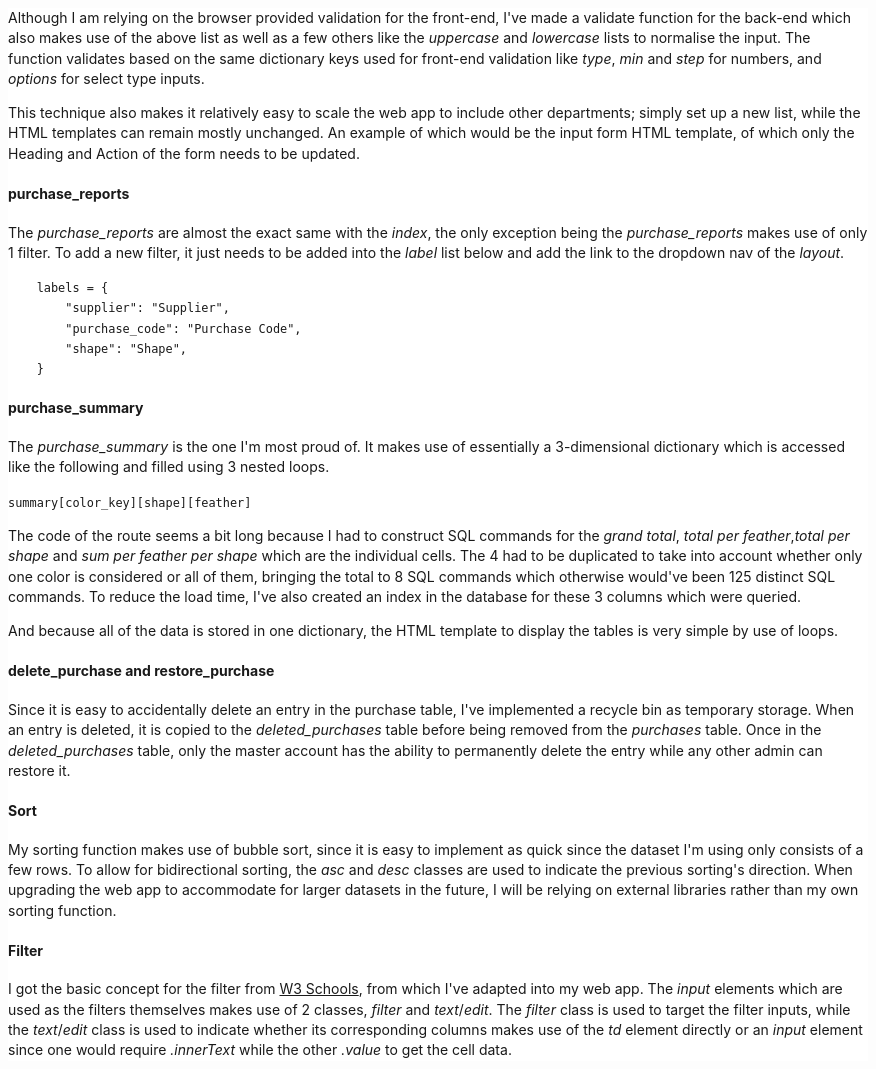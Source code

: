Although I am relying on the browser provided validation for the front-end, I've made a validate function for the back-end which also makes use of the above list as well as a few others like the *uppercase* and *lowercase* lists to normalise the input. The function validates based on the same dictionary keys used for front-end validation like *type*, *min* and *step* for numbers, and *options* for select type inputs.

This technique also makes it relatively easy to scale the web app to include other departments; simply set up a new list, while the HTML templates can remain mostly unchanged. An example of which would be the input form HTML template, of which only the Heading and Action of the form needs to be updated.

#### purchase_reports
The *purchase_reports* are almost the exact same with the *index*, the only exception being the *purchase_reports* makes use of only 1 filter. To add a new filter, it just needs to be added into the *label* list below and add the link to the dropdown nav of the *layout*.
```
    labels = {
        "supplier": "Supplier",
        "purchase_code": "Purchase Code",
        "shape": "Shape",
    }
```

#### purchase_summary
The *purchase_summary* is the one I'm most proud of. It makes use of essentially a 3-dimensional dictionary which is accessed like the following and filled using 3 nested loops.
```
summary[color_key][shape][feather]
```
The code of the route seems a bit long because I had to construct SQL commands for the *grand total*, *total per feather*,*total per shape* and *sum per feather per shape* which are the individual cells. The 4 had to be duplicated to take into account whether only one color is considered or all of them, bringing the total to 8 SQL commands which otherwise would've been 125 distinct SQL commands. To reduce the load time, I've also created an index in the database for these 3 columns which were queried.

And because all of the data is stored in one dictionary, the HTML template to display the tables is very simple by use of loops.

#### delete_purchase and restore_purchase
Since it is easy to accidentally delete an entry in the purchase table, I've implemented a recycle bin as temporary storage. When an entry is deleted, it is copied to the *deleted_purchases* table before being removed from the *purchases* table. Once in the *deleted_purchases* table, only the master account has the ability to permanently delete the entry while any other admin can restore it.

#### Sort
My sorting function makes use of bubble sort, since it is easy to implement as quick since the dataset I'm using only consists of a few rows. To allow for bidirectional sorting, the *asc* and *desc* classes are used to indicate the previous sorting's direction. When upgrading the web app to accommodate for larger datasets in the future, I will be relying on external libraries rather than my own sorting function.

#### Filter
I got the basic concept for the filter from [W3 Schools](https://www.w3schools.com/howto/howto_js_filter_table.asp), from which I've adapted into my web app. The *input* elements which are used as the filters themselves makes use of 2 classes, *filter* and *text*/*edit*. The *filter* class is used to target the filter inputs, while the *text*/*edit* class is used to indicate whether its corresponding columns makes use of the *td* element directly or an *input* element since one would require *.innerText* while the other *.value* to get the cell data.
